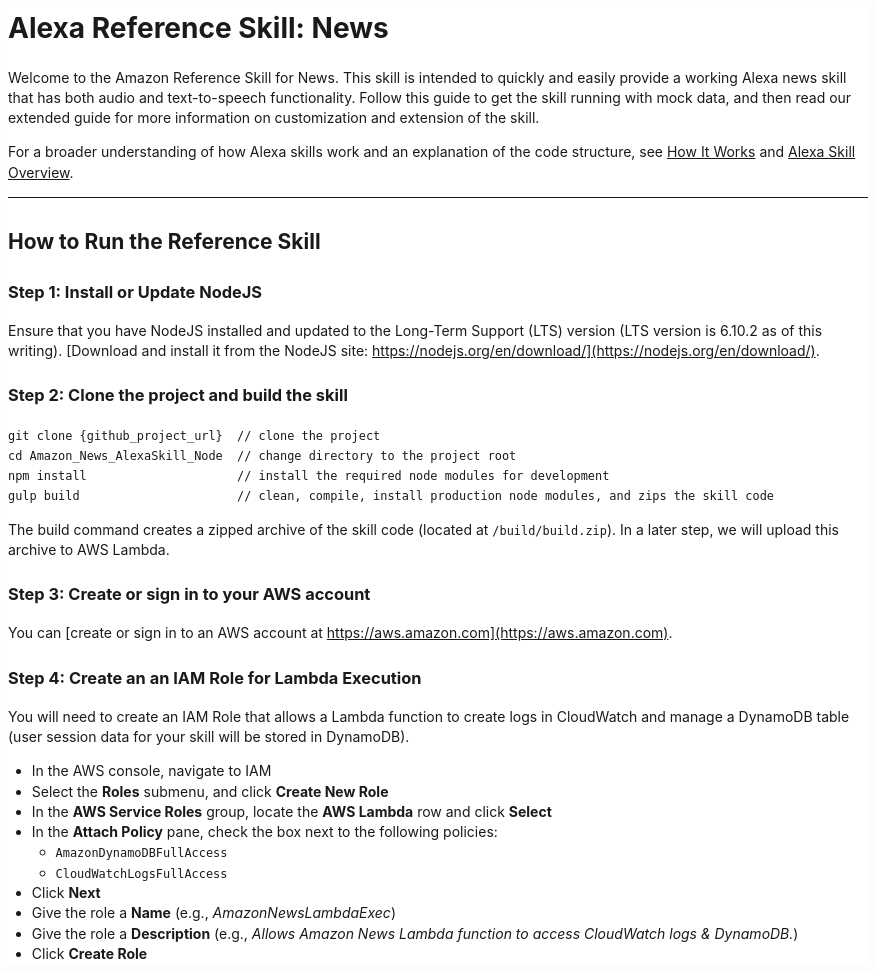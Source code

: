 # Alexa Reference Skill: News

Welcome to the Amazon Reference Skill for News. This skill is intended to quickly and easily provide a working Alexa news skill that has both audio and text-to-speech functionality. Follow this guide to get the skill running with mock data, and then read our extended guide for more information on customization and extension of the skill.

For a broader understanding of how Alexa skills work and an explanation of the code structure, see [How It Works](#how-it-works) and [Alexa Skill Overview](#alexa-skill-overview).

---

## How to Run the Reference Skill

### Step 1: Install or Update NodeJS

Ensure that you have NodeJS installed and updated to the Long-Term Support (LTS) version (LTS version is 6.10.2 as of this writing). [Download and install it from the NodeJS site: https://nodejs.org/en/download/](https://nodejs.org/en/download/).

### Step 2: Clone the project and build the skill

```
git clone {github_project_url}  // clone the project
cd Amazon_News_AlexaSkill_Node  // change directory to the project root
npm install                     // install the required node modules for development
gulp build                      // clean, compile, install production node modules, and zips the skill code
```

The build command creates a zipped archive of the skill code (located at `/build/build.zip`). In a later step, we will upload this archive to AWS Lambda.

### Step 3: Create or sign in to your AWS account

You can [create or sign in to an AWS account at https://aws.amazon.com](https://aws.amazon.com).

### Step 4: Create an an IAM Role for Lambda Execution

You will need to create an IAM Role that allows a Lambda function to create logs in CloudWatch and manage a DynamoDB table (user session data for your skill will be stored in DynamoDB).

- In the AWS console, navigate to IAM
- Select the **Roles** submenu, and click **Create New Role**
- In the **AWS Service Roles** group, locate the **AWS Lambda** row and click **Select**
- In the **Attach Policy** pane, check the box next to the following policies:
    - `AmazonDynamoDBFullAccess`
    - `CloudWatchLogsFullAccess`
- Click **Next**
- Give the role a **Name** (e.g., *AmazonNewsLambdaExec*)
- Give the role a **Description** (e.g., *Allows Amazon News Lambda function to access CloudWatch logs & DynamoDB.*)
- Click **Create Role**
